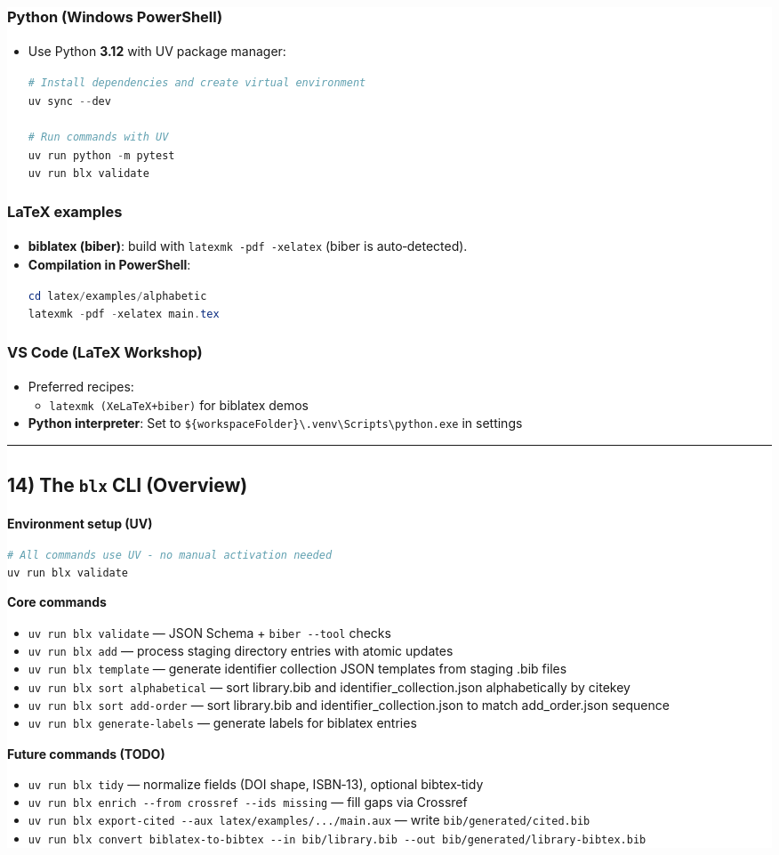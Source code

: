### Python (Windows PowerShell)

- Use Python **3.12** with UV package manager:
  ```powershell
  # Install dependencies and create virtual environment
  uv sync --dev

  # Run commands with UV
  uv run python -m pytest
  uv run blx validate
  ```

### LaTeX examples

- **biblatex (biber)**: build with `latexmk -pdf -xelatex` (biber is auto‑detected).
- **Compilation in PowerShell**:
  ```powershell
  cd latex/examples/alphabetic
  latexmk -pdf -xelatex main.tex
  ```

### VS Code (LaTeX Workshop)

- Preferred recipes:
  - `latexmk (XeLaTeX+biber)` for biblatex demos
- **Python interpreter**: Set to `${workspaceFolder}\.venv\Scripts\python.exe` in settings

---

## 14) The `blx` CLI (Overview)

**Environment setup (UV)**

```powershell
# All commands use UV - no manual activation needed
uv run blx validate
```

**Core commands**

- `uv run blx validate` — JSON Schema + `biber --tool` checks
- `uv run blx add` — process staging directory entries with atomic updates
- `uv run blx template` — generate identifier collection JSON templates from staging .bib files
- `uv run blx sort alphabetical` — sort library.bib and identifier_collection.json alphabetically by citekey
- `uv run blx sort add-order` — sort library.bib and identifier_collection.json to match add_order.json sequence
- `uv run blx generate-labels` — generate labels for biblatex entries

**Future commands (TODO)**

- `uv run blx tidy` — normalize fields (DOI shape, ISBN‑13), optional bibtex‑tidy
- `uv run blx enrich --from crossref --ids missing` — fill gaps via Crossref
- `uv run blx export-cited --aux latex/examples/.../main.aux` — write `bib/generated/cited.bib`
- `uv run blx convert biblatex-to-bibtex --in bib/library.bib --out bib/generated/library-bibtex.bib`
